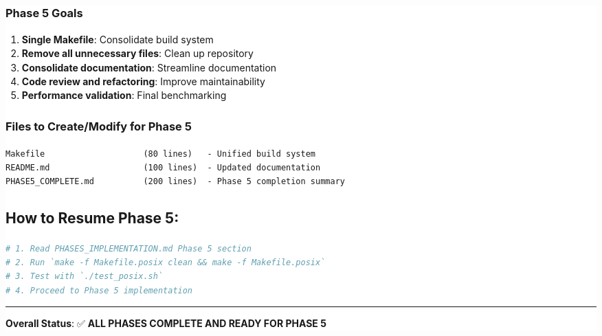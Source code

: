 ### Phase 5 Goals
1. **Single Makefile**: Consolidate build system
2. **Remove all unnecessary files**: Clean up repository
3. **Consolidate documentation**: Streamline documentation
4. **Code review and refactoring**: Improve maintainability
5. **Performance validation**: Final benchmarking

### Files to Create/Modify for Phase 5
```
Makefile                    (80 lines)   - Unified build system
README.md                   (100 lines)  - Updated documentation
PHASE5_COMPLETE.md          (200 lines)  - Phase 5 completion summary
```

## How to Resume Phase 5:

```bash
# 1. Read PHASES_IMPLEMENTATION.md Phase 5 section
# 2. Run `make -f Makefile.posix clean && make -f Makefile.posix`
# 3. Test with `./test_posix.sh`
# 4. Proceed to Phase 5 implementation
```

---
**Overall Status**: ✅ **ALL PHASES COMPLETE AND READY FOR PHASE 5**